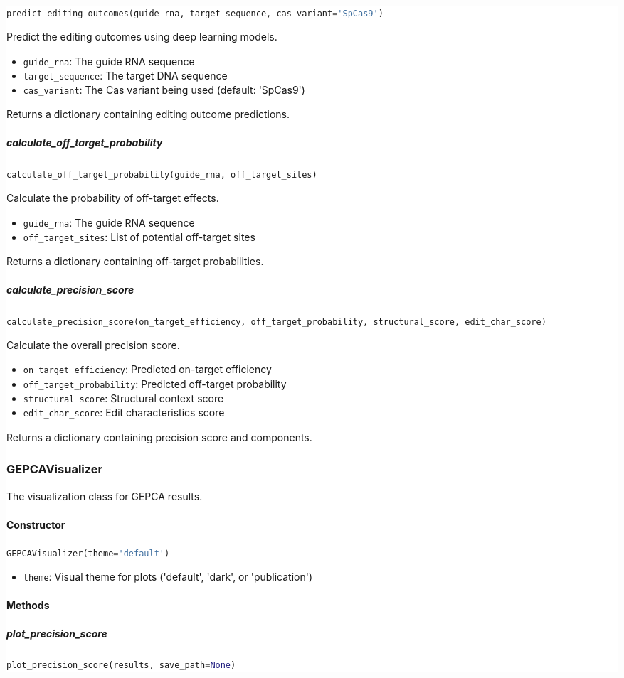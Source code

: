 ```python
predict_editing_outcomes(guide_rna, target_sequence, cas_variant='SpCas9')
```

Predict the editing outcomes using deep learning models.

- `guide_rna`: The guide RNA sequence
- `target_sequence`: The target DNA sequence
- `cas_variant`: The Cas variant being used (default: 'SpCas9')

Returns a dictionary containing editing outcome predictions.

##### calculate_off_target_probability

```python
calculate_off_target_probability(guide_rna, off_target_sites)
```

Calculate the probability of off-target effects.

- `guide_rna`: The guide RNA sequence
- `off_target_sites`: List of potential off-target sites

Returns a dictionary containing off-target probabilities.

##### calculate_precision_score

```python
calculate_precision_score(on_target_efficiency, off_target_probability, structural_score, edit_char_score)
```

Calculate the overall precision score.

- `on_target_efficiency`: Predicted on-target efficiency
- `off_target_probability`: Predicted off-target probability
- `structural_score`: Structural context score
- `edit_char_score`: Edit characteristics score

Returns a dictionary containing precision score and components.

### GEPCAVisualizer

The visualization class for GEPCA results.

#### Constructor

```python
GEPCAVisualizer(theme='default')
```

- `theme`: Visual theme for plots ('default', 'dark', or 'publication')

#### Methods

##### plot_precision_score

```python
plot_precision_score(results, save_path=None)
```
